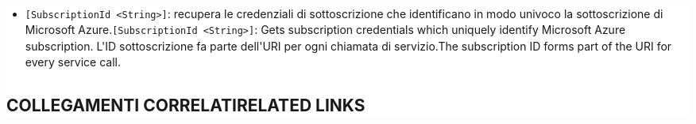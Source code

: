   - <span data-ttu-id="98438-149">`[SubscriptionId <String>]`: recupera le credenziali di sottoscrizione che identificano in modo univoco la sottoscrizione di Microsoft Azure.</span><span class="sxs-lookup"><span data-stu-id="98438-149">`[SubscriptionId <String>]`: Gets subscription credentials which uniquely identify Microsoft Azure subscription.</span></span> <span data-ttu-id="98438-150">L'ID sottoscrizione fa parte dell'URI per ogni chiamata di servizio.</span><span class="sxs-lookup"><span data-stu-id="98438-150">The subscription ID forms part of the URI for every service call.</span></span>

## <span data-ttu-id="98438-151">COLLEGAMENTI CORRELATI</span><span class="sxs-lookup"><span data-stu-id="98438-151">RELATED LINKS</span></span>

